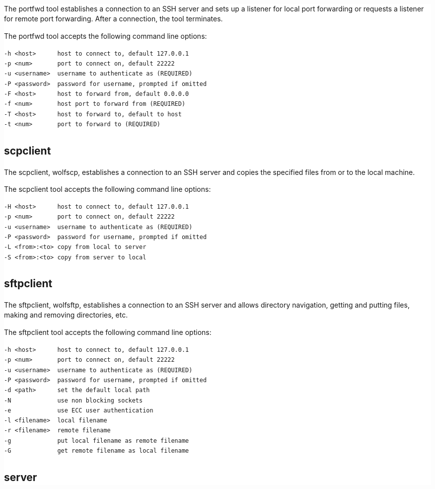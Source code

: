 The portfwd tool establishes a connection to an SSH server and sets up a
listener for local port forwarding or requests a listener for remote port
forwarding. After a connection, the tool terminates.

The portfwd tool accepts the following command line options:

    -h <host>      host to connect to, default 127.0.0.1
    -p <num>       port to connect on, default 22222
    -u <username>  username to authenticate as (REQUIRED)
    -P <password>  password for username, prompted if omitted
    -F <host>      host to forward from, default 0.0.0.0
    -f <num>       host port to forward from (REQUIRED)
    -T <host>      host to forward to, default to host
    -t <num>       port to forward to (REQUIRED)


scpclient
---------

The scpclient, wolfscp, establishes a connection to an SSH server and copies
the specified files from or to the local machine.

The scpclient tool accepts the following command line options:

    -H <host>      host to connect to, default 127.0.0.1
    -p <num>       port to connect on, default 22222
    -u <username>  username to authenticate as (REQUIRED)
    -P <password>  password for username, prompted if omitted
    -L <from>:<to> copy from local to server
    -S <from>:<to> copy from server to local


sftpclient
----------

The sftpclient, wolfsftp, establishes a connection to an SSH server and
allows directory navigation, getting and putting files, making and removing
directories, etc.

The sftpclient tool accepts the following command line options:

    -h <host>      host to connect to, default 127.0.0.1
    -p <num>       port to connect on, default 22222
    -u <username>  username to authenticate as (REQUIRED)
    -P <password>  password for username, prompted if omitted
    -d <path>      set the default local path
    -N             use non blocking sockets
    -e             use ECC user authentication
    -l <filename>  local filename
    -r <filename>  remote filename
    -g             put local filename as remote filename
    -G             get remote filename as local filename


server
------
